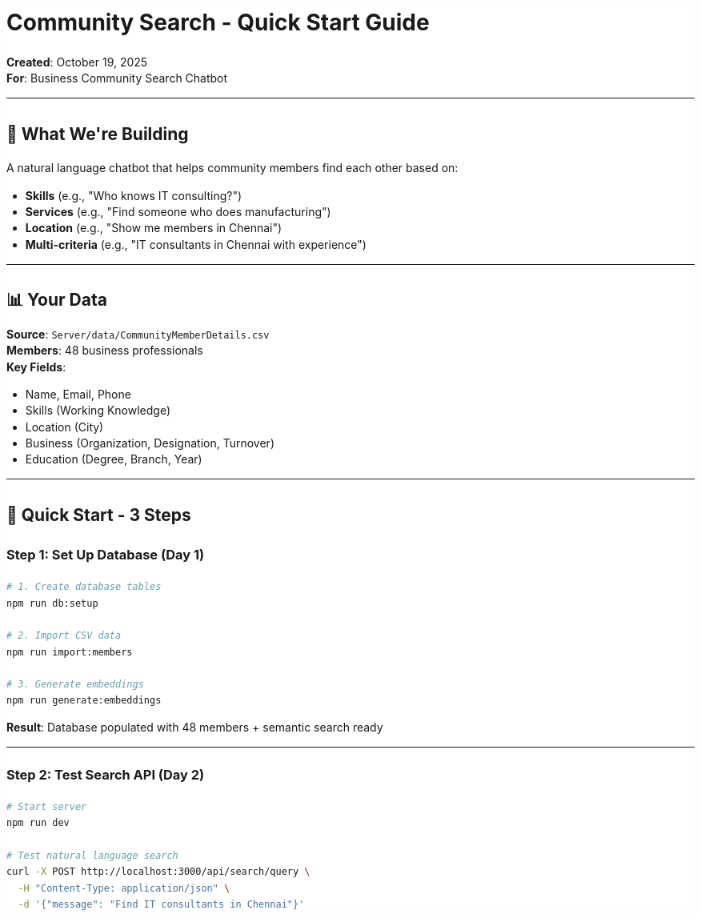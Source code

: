 # Community Search - Quick Start Guide

**Created**: October 19, 2025  
**For**: Business Community Search Chatbot

---

## 🎯 What We're Building

A natural language chatbot that helps community members find each other based on:
- **Skills** (e.g., "Who knows IT consulting?")
- **Services** (e.g., "Find someone who does manufacturing")
- **Location** (e.g., "Show me members in Chennai")
- **Multi-criteria** (e.g., "IT consultants in Chennai with experience")

---

## 📊 Your Data

**Source**: `Server/data/CommunityMemberDetails.csv`  
**Members**: 48 business professionals  
**Key Fields**:
- Name, Email, Phone
- Skills (Working Knowledge)
- Location (City)
- Business (Organization, Designation, Turnover)
- Education (Degree, Branch, Year)

---

## 🚀 Quick Start - 3 Steps

### Step 1: Set Up Database (Day 1)
```bash
# 1. Create database tables
npm run db:setup

# 2. Import CSV data
npm run import:members

# 3. Generate embeddings
npm run generate:embeddings
```

**Result**: Database populated with 48 members + semantic search ready

---

### Step 2: Test Search API (Day 2)
```bash
# Start server
npm run dev

# Test natural language search
curl -X POST http://localhost:3000/api/search/query \
  -H "Content-Type: application/json" \
  -d '{"message": "Find IT consultants in Chennai"}'
```
